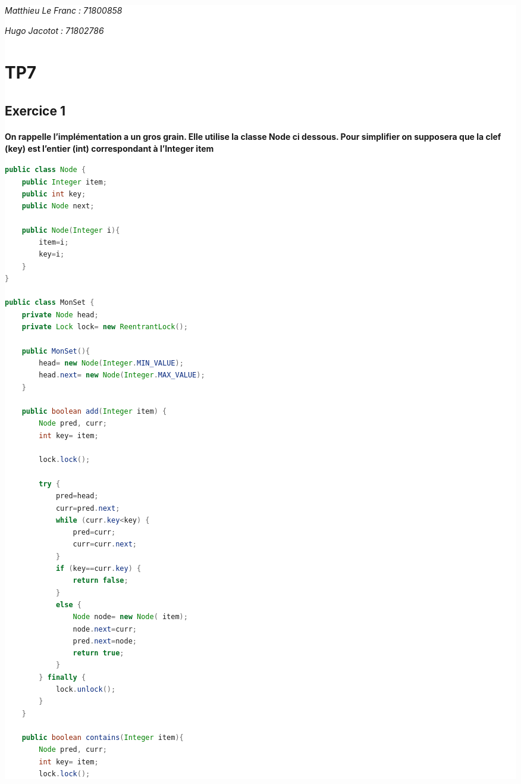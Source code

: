 *Matthieu Le Franc : 71800858*

*Hugo Jacotot : 71802786*

# TP7

## Exercice 1

**On rappelle l’implémentation a un gros grain. Elle utilise la classe Node ci dessous. Pour simplifier on supposera que la clef (key) est l’entier (int) correspondant à l’Integer item**

```java
public class Node {
    public Integer item;
    public int key;
    public Node next;
    
    public Node(Integer i){
        item=i;
        key=i;
    }
}

public class MonSet {
    private Node head;
    private Lock lock= new ReentrantLock();

    public MonSet(){
        head= new Node(Integer.MIN_VALUE);
        head.next= new Node(Integer.MAX_VALUE);
    }

    public boolean add(Integer item) {
        Node pred, curr;
        int key= item;
        
        lock.lock();
        
        try {
            pred=head;
            curr=pred.next;
            while (curr.key<key) {
                pred=curr;
                curr=curr.next;
            }
            if (key==curr.key) {
                return false;
            }
            else {
                Node node= new Node( item);
                node.next=curr;
                pred.next=node;
                return true;
            }
        } finally {
            lock.unlock();
        }
    }

    public boolean contains(Integer item){
        Node pred, curr;
        int key= item;
        lock.lock();
```